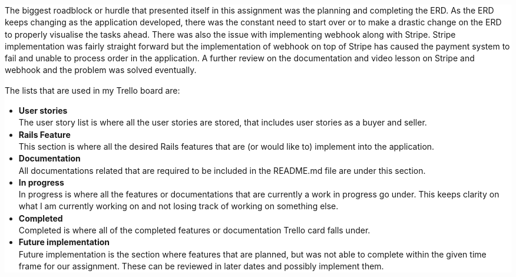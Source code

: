 The biggest roadblock or hurdle that presented itself in this assignment was the planning and completing the ERD. As the ERD keeps changing as the application developed, there was the constant need to start over or to make a drastic change on the ERD to properly visualise the tasks ahead. There was also the issue with implementing webhook along with Stripe. Stripe implementation was fairly straight forward but the implementation of webhook on top of Stripe has caused the payment system to fail and unable to process order in the application. A further review on the documentation and video lesson on Stripe and webhook and the problem was solved eventually. 

The lists that are used in my Trello board are:
  - **User stories** <br>
  The user story list is where all the user stories are stored, that includes user stories as a buyer and seller. 
  - **Rails Feature** <br>
  This section is where all the desired Rails features that are (or would like to) implement into the application. 
  - **Documentation** <br>
  All documentations related that are required to be included in the README.md file are under this section.
  - **In progress** <br>
  In progress is where all the features or documentations that are currently a work in progress go under. This keeps clarity on what I am currently working on and not losing track of working on something else.
  - **Completed** <br>
  Completed is where all of the completed features or documentation Trello card falls under.
  - **Future implementation** <br>
  Future implementation is the section where features that are planned, but was not able to complete within the given time frame for our assignment. These can be reviewed in later dates and possibly implement them. 

